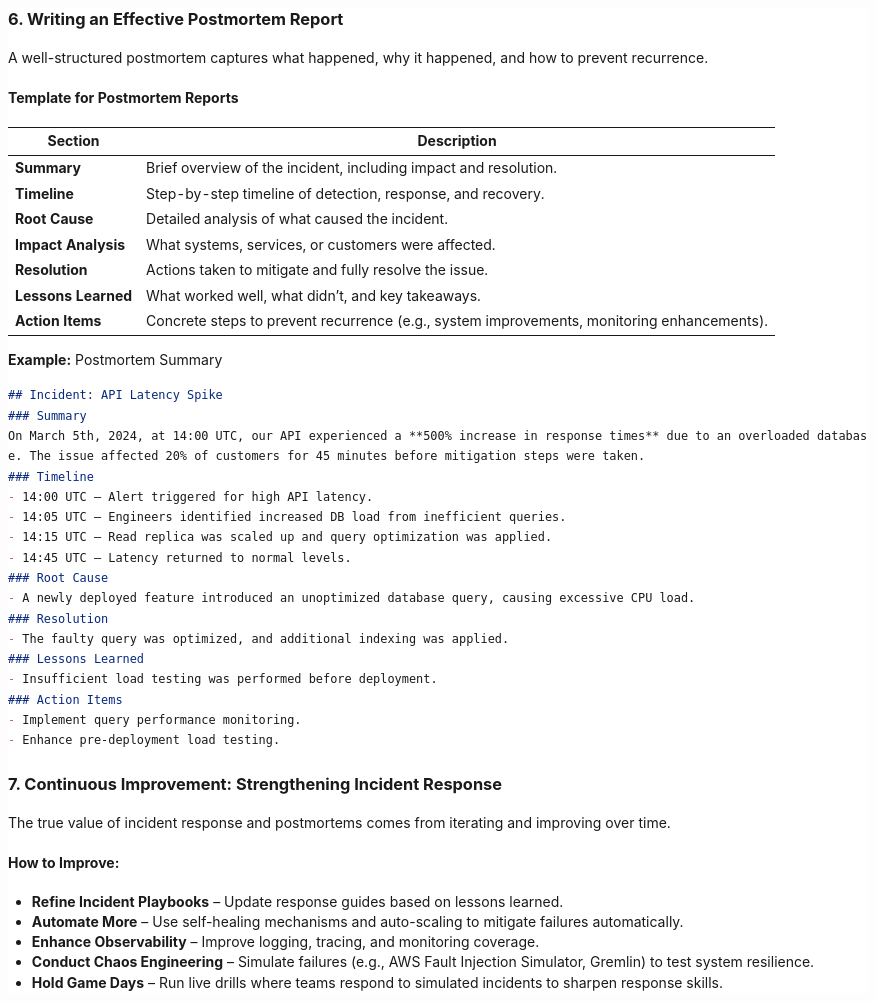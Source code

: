 ### **6. Writing an Effective Postmortem Report**
A well-structured postmortem captures what happened, why it happened, and how to prevent recurrence.

#### Template for Postmortem Reports
| **Section**         | **Description** |
|---------------------|----------------|
| **Summary**        | Brief overview of the incident, including impact and resolution. |
| **Timeline**       | Step-by-step timeline of detection, response, and recovery. |
| **Root Cause**     | Detailed analysis of what caused the incident. |
| **Impact Analysis** | What systems, services, or customers were affected. |
| **Resolution**     | Actions taken to mitigate and fully resolve the issue. |
| **Lessons Learned** | What worked well, what didn’t, and key takeaways. |
| **Action Items**   | Concrete steps to prevent recurrence (e.g., system improvements, monitoring enhancements). |

**Example:** Postmortem Summary

```markdown
## Incident: API Latency Spike
### Summary
On March 5th, 2024, at 14:00 UTC, our API experienced a **500% increase in response times** due to an overloaded database. The issue affected 20% of customers for 45 minutes before mitigation steps were taken.
### Timeline
- 14:00 UTC – Alert triggered for high API latency.
- 14:05 UTC – Engineers identified increased DB load from inefficient queries.
- 14:15 UTC – Read replica was scaled up and query optimization was applied.
- 14:45 UTC – Latency returned to normal levels.
### Root Cause
- A newly deployed feature introduced an unoptimized database query, causing excessive CPU load.
### Resolution
- The faulty query was optimized, and additional indexing was applied.
### Lessons Learned
- Insufficient load testing was performed before deployment.
### Action Items
- Implement query performance monitoring.
- Enhance pre-deployment load testing.
```

### **7. Continuous Improvement: Strengthening Incident Response**
The true value of incident response and postmortems comes from iterating and improving over time.


#### **How to Improve:**
- **Refine Incident Playbooks** – Update response guides based on lessons learned.
- **Automate More** – Use self-healing mechanisms and auto-scaling to mitigate failures automatically.
- **Enhance Observability** – Improve logging, tracing, and monitoring coverage.
- **Conduct Chaos Engineering** – Simulate failures (e.g., AWS Fault Injection Simulator, Gremlin) to test system resilience.
- **Hold Game Days** – Run live drills where teams respond to simulated incidents to sharpen response skills.
